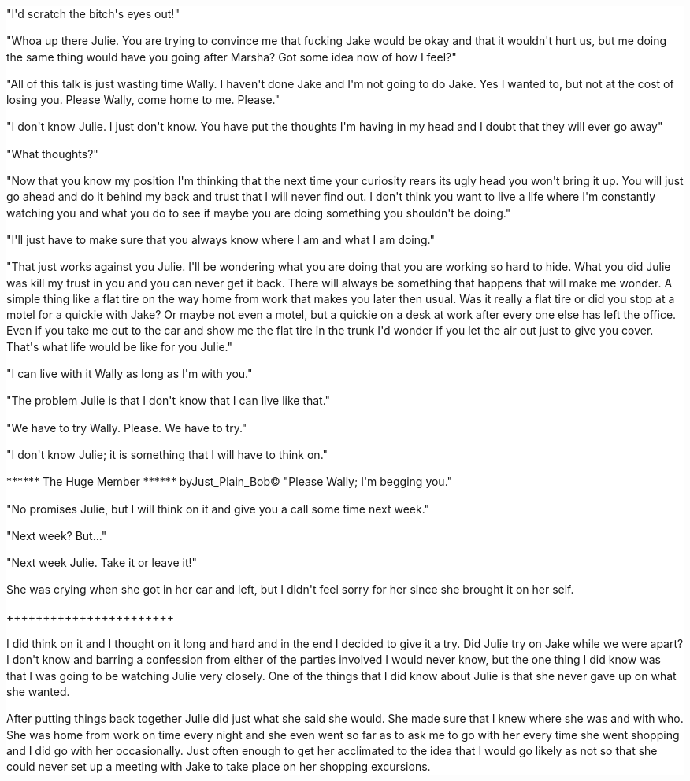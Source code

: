  "I'd scratch the bitch's eyes out!" 

 "Whoa up there Julie. You are trying to convince me that fucking Jake would be okay and that it wouldn't hurt us, but me doing the same thing would have you going after Marsha? Got some idea now of how I feel?" 

 "All of this talk is just wasting time Wally. I haven't done Jake and I'm not going to do Jake. Yes I wanted to, but not at the cost of losing you. Please Wally, come home to me. Please." 

 "I don't know Julie. I just don't know. You have put the thoughts I'm having in my head and I doubt that they will ever go away" 

 "What thoughts?" 

 "Now that you know my position I'm thinking that the next time your curiosity rears its ugly head you won't bring it up. You will just go ahead and do it behind my back and trust that I will never find out. I don't think you want to live a life where I'm constantly watching you and what you do to see if maybe you are doing something you shouldn't be doing." 

 "I'll just have to make sure that you always know where I am and what I am doing." 

 "That just works against you Julie. I'll be wondering what you are doing that you are working so hard to hide. What you did Julie was kill my trust in you and you can never get it back. There will always be something that happens that will make me wonder. A simple thing like a flat tire on the way home from work that makes you later then usual. Was it really a flat tire or did you stop at a motel for a quickie with Jake? Or maybe not even a motel, but a quickie on a desk at work after every one else has left the office. Even if you take me out to the car and show me the flat tire in the trunk I'd wonder if you let the air out just to give you cover. That's what life would be like for you Julie." 

 "I can live with it Wally as long as I'm with you." 

 "The problem Julie is that I don't know that I can live like that." 

 "We have to try Wally. Please. We have to try." 

 "I don't know Julie; it is something that I will have to think on."  

 

 ****** The Huge Member ****** byJust_Plain_Bob© "Please Wally; I'm begging you." 

 "No promises Julie, but I will think on it and give you a call some time next week." 

 "Next week? But..." 

 "Next week Julie. Take it or leave it!" 

 She was crying when she got in her car and left, but I didn't feel sorry for her since she brought it on her self. 

 +++++++++++++++++++++++ 

 I did think on it and I thought on it long and hard and in the end I decided to give it a try. Did Julie try on Jake while we were apart? I don't know and barring a confession from either of the parties involved I would never know, but the one thing I did know was that I was going to be watching Julie very closely. One of the things that I did know about Julie is that she never gave up on what she wanted. 

 After putting things back together Julie did just what she said she would. She made sure that I knew where she was and with who. She was home from work on time every night and she even went so far as to ask me to go with her every time she went shopping and I did go with her occasionally. Just often enough to get her acclimated to the idea that I would go likely as not so that she could never set up a meeting with Jake to take place on her shopping excursions. 
